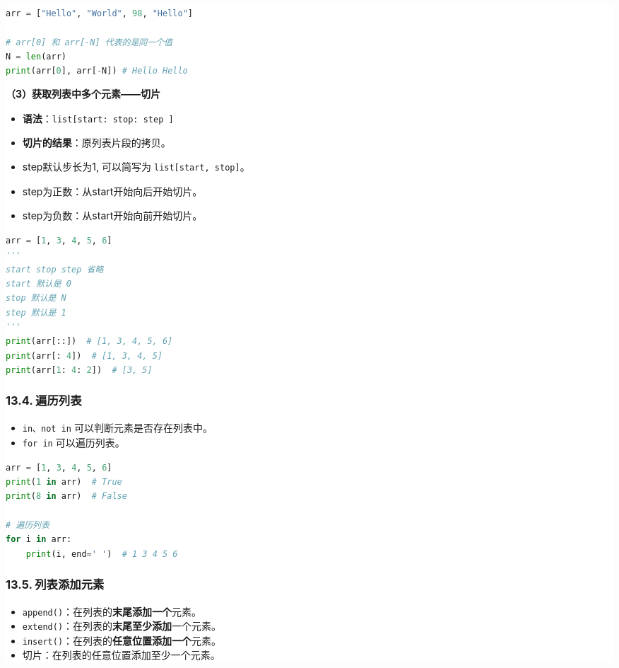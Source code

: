 ```python
arr = ["Hello", "World", 98, "Hello"]

# arr[0] 和 arr[-N] 代表的是同一个值
N = len(arr)
print(arr[0], arr[-N]) # Hello Hello
```



**（3）获取列表中多个元素——切片**

- **语法**：`list[start: stop: step ]`
- **切片的结果**：原列表片段的拷贝。

- step默认步长为1,  可以简写为 `list[start, stop]`。
- step为正数：从start开始向后开始切片。
- step为负数：从start开始向前开始切片。

```python
arr = [1, 3, 4, 5, 6]
'''
start stop step 省略
start 默认是 0
stop 默认是 N
step 默认是 1
'''
print(arr[::])  # [1, 3, 4, 5, 6]
print(arr[: 4])  # [1, 3, 4, 5]
print(arr[1: 4: 2])  # [3, 5]
```



### 13.4. 遍历列表

- `in、not in` 可以判断元素是否存在列表中。
- `for in` 可以遍历列表。

```python
arr = [1, 3, 4, 5, 6]
print(1 in arr)  # True
print(8 in arr)  # False

# 遍历列表
for i in arr:
    print(i, end=' ')  # 1 3 4 5 6
```



### 13.5. 列表添加元素

- `append()`：在列表的**末尾添加一个**元素。
- `extend()`：在列表的**末尾至少添加**一个元素。
- `insert()`：在列表的**任意位置添加一个**元素。
- 切片：在列表的任意位置添加至少一个元素。
